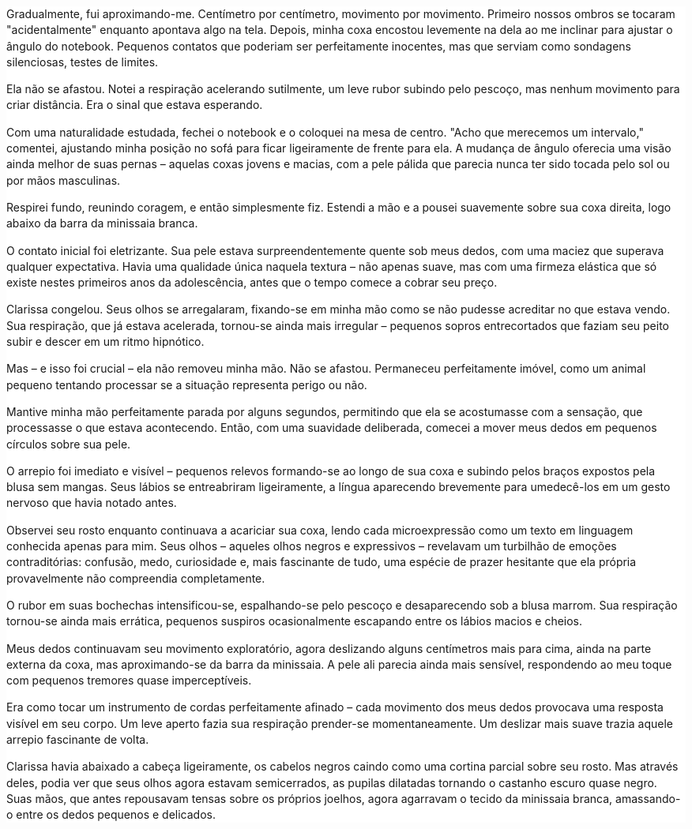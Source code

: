 Gradualmente, fui aproximando-me. Centímetro por centímetro, movimento por movimento. Primeiro nossos ombros se tocaram "acidentalmente" enquanto apontava algo na tela. Depois, minha coxa encostou levemente na dela ao me inclinar para ajustar o ângulo do notebook. Pequenos contatos que poderiam ser perfeitamente inocentes, mas que serviam como sondagens silenciosas, testes de limites.

Ela não se afastou. Notei a respiração acelerando sutilmente, um leve rubor subindo pelo pescoço, mas nenhum movimento para criar distância. Era o sinal que estava esperando.

Com uma naturalidade estudada, fechei o notebook e o coloquei na mesa de centro. "Acho que merecemos um intervalo," comentei, ajustando minha posição no sofá para ficar ligeiramente de frente para ela. A mudança de ângulo oferecia uma visão ainda melhor de suas pernas – aquelas coxas jovens e macias, com a pele pálida que parecia nunca ter sido tocada pelo sol ou por mãos masculinas.

Respirei fundo, reunindo coragem, e então simplesmente fiz. Estendi a mão e a pousei suavemente sobre sua coxa direita, logo abaixo da barra da minissaia branca.

O contato inicial foi eletrizante. Sua pele estava surpreendentemente quente sob meus dedos, com uma maciez que superava qualquer expectativa. Havia uma qualidade única naquela textura – não apenas suave, mas com uma firmeza elástica que só existe nestes primeiros anos da adolescência, antes que o tempo comece a cobrar seu preço.

Clarissa congelou. Seus olhos se arregalaram, fixando-se em minha mão como se não pudesse acreditar no que estava vendo. Sua respiração, que já estava acelerada, tornou-se ainda mais irregular – pequenos sopros entrecortados que faziam seu peito subir e descer em um ritmo hipnótico.

Mas – e isso foi crucial – ela não removeu minha mão. Não se afastou. Permaneceu perfeitamente imóvel, como um animal pequeno tentando processar se a situação representa perigo ou não.

Mantive minha mão perfeitamente parada por alguns segundos, permitindo que ela se acostumasse com a sensação, que processasse o que estava acontecendo. Então, com uma suavidade deliberada, comecei a mover meus dedos em pequenos círculos sobre sua pele.

O arrepio foi imediato e visível – pequenos relevos formando-se ao longo de sua coxa e subindo pelos braços expostos pela blusa sem mangas. Seus lábios se entreabriram ligeiramente, a língua aparecendo brevemente para umedecê-los em um gesto nervoso que havia notado antes.

Observei seu rosto enquanto continuava a acariciar sua coxa, lendo cada microexpressão como um texto em linguagem conhecida apenas para mim. Seus olhos – aqueles olhos negros e expressivos – revelavam um turbilhão de emoções contraditórias: confusão, medo, curiosidade e, mais fascinante de tudo, uma espécie de prazer hesitante que ela própria provavelmente não compreendia completamente.

O rubor em suas bochechas intensificou-se, espalhando-se pelo pescoço e desaparecendo sob a blusa marrom. Sua respiração tornou-se ainda mais errática, pequenos suspiros ocasionalmente escapando entre os lábios macios e cheios.

Meus dedos continuavam seu movimento exploratório, agora deslizando alguns centímetros mais para cima, ainda na parte externa da coxa, mas aproximando-se da barra da minissaia. A pele ali parecia ainda mais sensível, respondendo ao meu toque com pequenos tremores quase imperceptíveis.

Era como tocar um instrumento de cordas perfeitamente afinado – cada movimento dos meus dedos provocava uma resposta visível em seu corpo. Um leve aperto fazia sua respiração prender-se momentaneamente. Um deslizar mais suave trazia aquele arrepio fascinante de volta.

Clarissa havia abaixado a cabeça ligeiramente, os cabelos negros caindo como uma cortina parcial sobre seu rosto. Mas através deles, podia ver que seus olhos agora estavam semicerrados, as pupilas dilatadas tornando o castanho escuro quase negro. Suas mãos, que antes repousavam tensas sobre os próprios joelhos, agora agarravam o tecido da minissaia branca, amassando-o entre os dedos pequenos e delicados.
